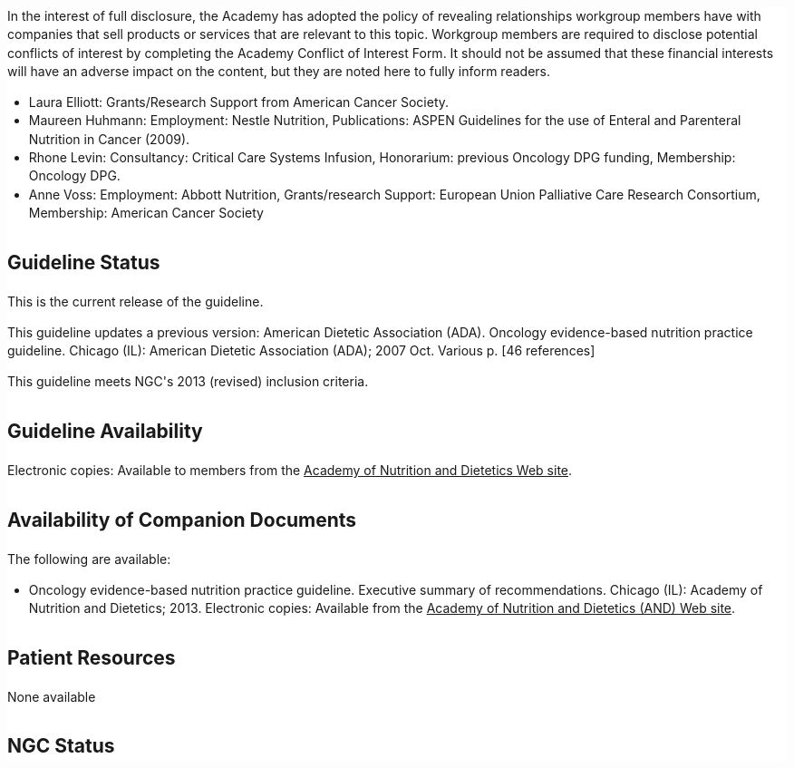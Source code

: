 

In the interest of full disclosure, the Academy has adopted the policy of revealing relationships workgroup members have with companies that sell products or services that are relevant to this topic. Workgroup members are required to disclose potential conflicts of interest by completing the Academy Conflict of Interest Form. It should not be assumed that these financial interests will have an adverse impact on the content, but they are noted here to fully inform readers.

  * Laura Elliott: Grants/Research Support from American Cancer Society. 
  * Maureen Huhmann: Employment: Nestle Nutrition, Publications: ASPEN Guidelines for the use of Enteral and Parenteral Nutrition in Cancer (2009). 
  * Rhone Levin: Consultancy: Critical Care Systems Infusion, Honorarium: previous Oncology DPG funding, Membership: Oncology DPG. 
  * Anne Voss: Employment: Abbott Nutrition, Grants/research Support: European Union Palliative Care Research Consortium, Membership: American Cancer Society 



## Guideline Status



This is the current release of the guideline.

This guideline updates a previous version: American Dietetic Association (ADA). Oncology evidence-based nutrition practice guideline. Chicago (IL): American Dietetic Association (ADA); 2007 Oct. Various p. [46 references]

This guideline meets NGC's 2013 (revised) inclusion criteria.

## Guideline Availability



Electronic copies: Available to members from the [Academy of Nutrition and Dietetics Web site](http://www.andeal.org/topic.cfm?menu=5291 "Academy of Nutrition and Dietetics Web site").

## Availability of Companion Documents



The following are available:

  * Oncology evidence-based nutrition practice guideline. Executive summary of recommendations. Chicago (IL): Academy of Nutrition and Dietetics; 2013. Electronic copies: Available from the [Academy of Nutrition and Dietetics (AND) Web site](http://www.andeal.org/topic.cfm?menu=5291&cat=5067 "Academy of Nutrition and Dietetics \(AND\) Web site"). 



## Patient Resources



None available

## NGC Status
